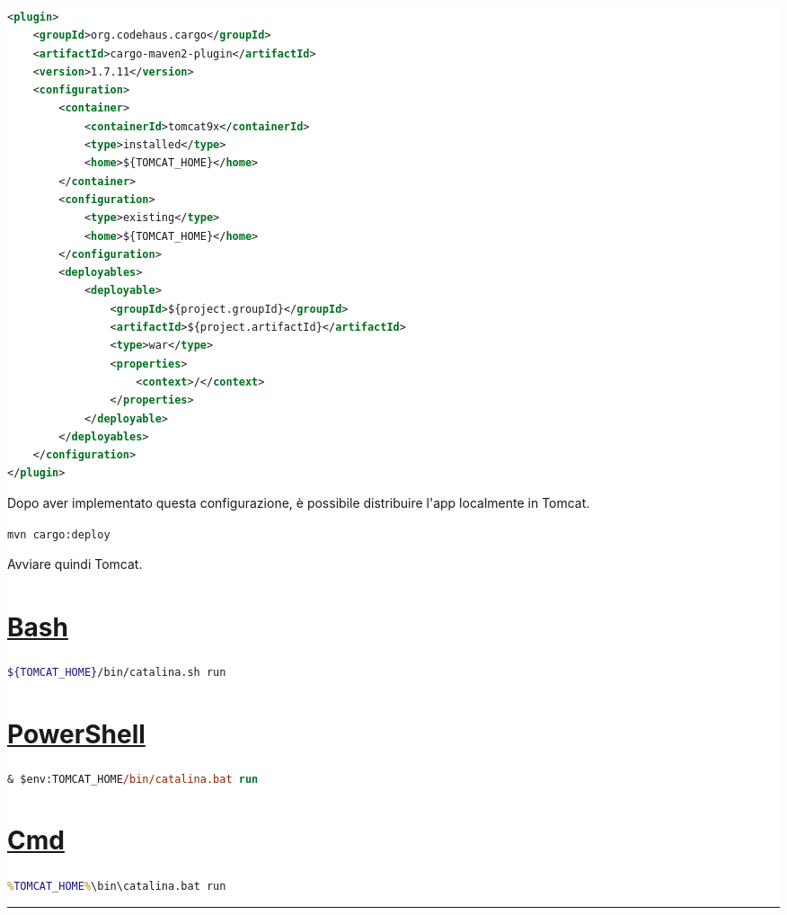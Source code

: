 ```xml
<plugin>
    <groupId>org.codehaus.cargo</groupId>
    <artifactId>cargo-maven2-plugin</artifactId>
    <version>1.7.11</version>
    <configuration>
        <container>
            <containerId>tomcat9x</containerId>
            <type>installed</type>
            <home>${TOMCAT_HOME}</home>
        </container>
        <configuration>
            <type>existing</type>
            <home>${TOMCAT_HOME}</home>
        </configuration>
        <deployables>
            <deployable>
                <groupId>${project.groupId}</groupId>
                <artifactId>${project.artifactId}</artifactId>
                <type>war</type>
                <properties>
                    <context>/</context>
                </properties>
            </deployable>
        </deployables>
    </configuration>
</plugin>
```

Dopo aver implementato questa configurazione, è possibile distribuire l'app localmente in Tomcat.

```azurecli
mvn cargo:deploy
```

Avviare quindi Tomcat.

# <a name="bash"></a>[Bash](#tab/bash)

```bash
${TOMCAT_HOME}/bin/catalina.sh run
```

# <a name="powershell"></a>[PowerShell](#tab/powershell)

```ps
& $env:TOMCAT_HOME/bin/catalina.bat run
```

# <a name="cmd"></a>[Cmd](#tab/cmd)

```cmd
%TOMCAT_HOME%\bin\catalina.bat run
```
---
